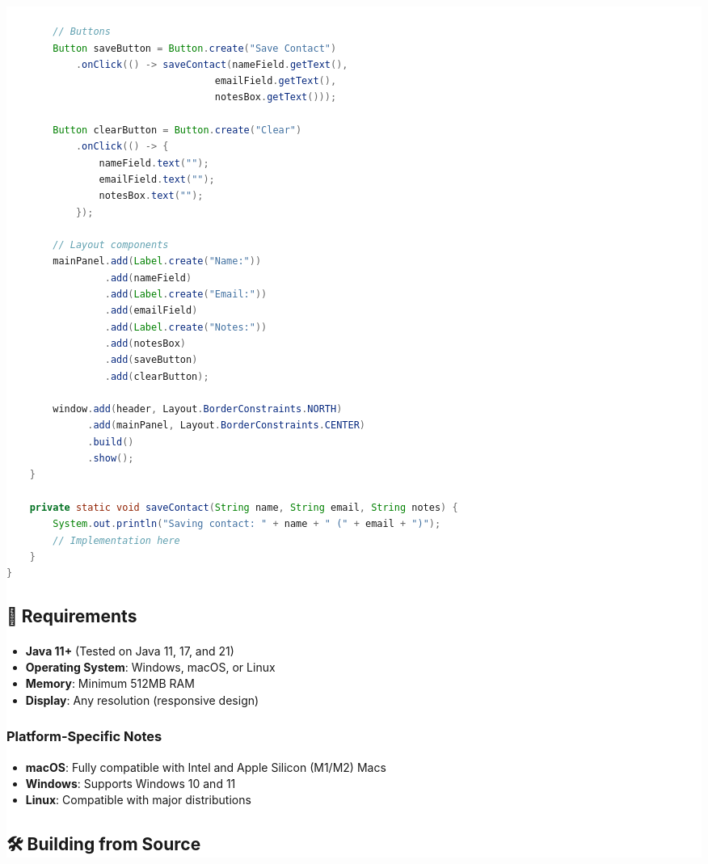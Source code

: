 ```java
        
        // Buttons
        Button saveButton = Button.create("Save Contact")
            .onClick(() -> saveContact(nameField.getText(), 
                                    emailField.getText(), 
                                    notesBox.getText()));
        
        Button clearButton = Button.create("Clear")
            .onClick(() -> {
                nameField.text("");
                emailField.text("");
                notesBox.text("");
            });
        
        // Layout components
        mainPanel.add(Label.create("Name:"))
                 .add(nameField)
                 .add(Label.create("Email:"))
                 .add(emailField)
                 .add(Label.create("Notes:"))
                 .add(notesBox)
                 .add(saveButton)
                 .add(clearButton);
        
        window.add(header, Layout.BorderConstraints.NORTH)
              .add(mainPanel, Layout.BorderConstraints.CENTER)
              .build()
              .show();
    }
    
    private static void saveContact(String name, String email, String notes) {
        System.out.println("Saving contact: " + name + " (" + email + ")");
        // Implementation here
    }
}
```

## 🔧 Requirements

- **Java 11+** (Tested on Java 11, 17, and 21)
- **Operating System**: Windows, macOS, or Linux
- **Memory**: Minimum 512MB RAM
- **Display**: Any resolution (responsive design)

### Platform-Specific Notes

- **macOS**: Fully compatible with Intel and Apple Silicon (M1/M2) Macs
- **Windows**: Supports Windows 10 and 11
- **Linux**: Compatible with major distributions

## 🛠️ Building from Source
